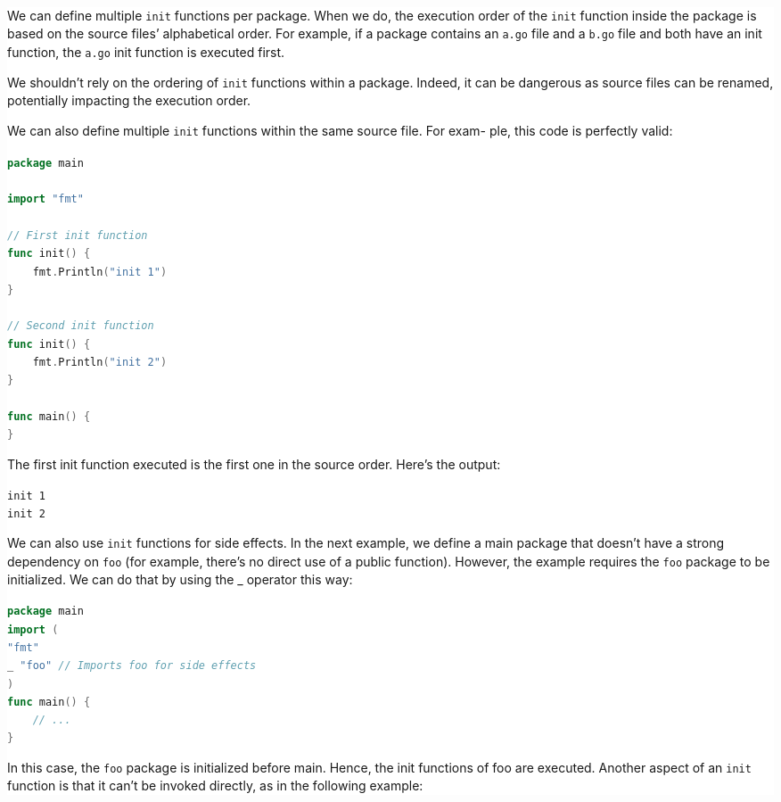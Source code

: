 We can define multiple ```init``` functions per package. When we do, the execution order of the ```init``` function inside the package is based on the source files’ alphabetical order. For example, if a package contains an ```a.go``` file and a ```b.go``` file and both have an init function, the ```a.go``` init function is executed first.

We shouldn’t rely on the ordering of ```init``` functions within a package. Indeed, it can be
dangerous as source files can be renamed, potentially impacting the execution order.

We can also define multiple ```init``` functions within the same source file. For exam-
ple, this code is perfectly valid:
```go
package main

import "fmt"

// First init function
func init() {
    fmt.Println("init 1")
}

// Second init function
func init() {
    fmt.Println("init 2")
}

func main() {
}
```

The first init function executed is the first one in the source order. Here’s the output:
```
init 1
init 2
```

We can also use ```init``` functions for side effects. In the next example, we define a main package that doesn’t have a strong dependency on ```foo``` (for example, there’s no direct
use of a public function). However, the example requires the ```foo``` package to be initialized. We can do that by using the _ operator this way:

```go
package main
import (
"fmt"
_ "foo" // Imports foo for side effects
)
func main() {
    // ...
}
```

In this case, the ```foo``` package is initialized before main. Hence, the init functions of foo
are executed.
Another aspect of an ```init``` function is that it can’t be invoked directly, as in the following example:
